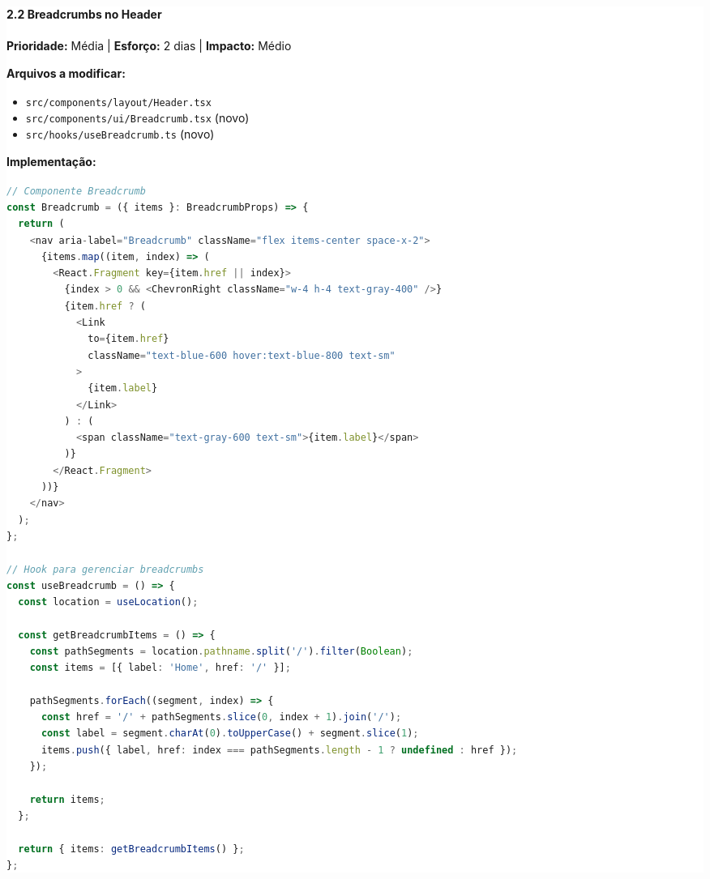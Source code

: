 #### 2.2 Breadcrumbs no Header
**Prioridade:** Média | **Esforço:** 2 dias | **Impacto:** Médio

**Arquivos a modificar:**
- `src/components/layout/Header.tsx`
- `src/components/ui/Breadcrumb.tsx` (novo)
- `src/hooks/useBreadcrumb.ts` (novo)

**Implementação:**
```typescript
// Componente Breadcrumb
const Breadcrumb = ({ items }: BreadcrumbProps) => {
  return (
    <nav aria-label="Breadcrumb" className="flex items-center space-x-2">
      {items.map((item, index) => (
        <React.Fragment key={item.href || index}>
          {index > 0 && <ChevronRight className="w-4 h-4 text-gray-400" />}
          {item.href ? (
            <Link
              to={item.href}
              className="text-blue-600 hover:text-blue-800 text-sm"
            >
              {item.label}
            </Link>
          ) : (
            <span className="text-gray-600 text-sm">{item.label}</span>
          )}
        </React.Fragment>
      ))}
    </nav>
  );
};

// Hook para gerenciar breadcrumbs
const useBreadcrumb = () => {
  const location = useLocation();
  
  const getBreadcrumbItems = () => {
    const pathSegments = location.pathname.split('/').filter(Boolean);
    const items = [{ label: 'Home', href: '/' }];
    
    pathSegments.forEach((segment, index) => {
      const href = '/' + pathSegments.slice(0, index + 1).join('/');
      const label = segment.charAt(0).toUpperCase() + segment.slice(1);
      items.push({ label, href: index === pathSegments.length - 1 ? undefined : href });
    });
    
    return items;
  };
  
  return { items: getBreadcrumbItems() };
};
```

